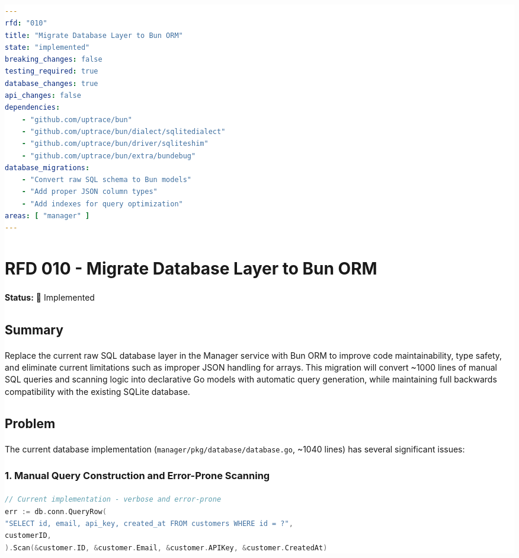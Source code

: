 ```yaml
---
rfd: "010"
title: "Migrate Database Layer to Bun ORM"
state: "implemented"
breaking_changes: false
testing_required: true
database_changes: true
api_changes: false
dependencies:
    - "github.com/uptrace/bun"
    - "github.com/uptrace/bun/dialect/sqlitedialect"
    - "github.com/uptrace/bun/driver/sqliteshim"
    - "github.com/uptrace/bun/extra/bundebug"
database_migrations:
    - "Convert raw SQL schema to Bun models"
    - "Add proper JSON column types"
    - "Add indexes for query optimization"
areas: [ "manager" ]
---
```


# RFD 010 - Migrate Database Layer to Bun ORM

**Status:** 🎉 Implemented

## Summary

Replace the current raw SQL database layer in the Manager service with Bun ORM
to improve code maintainability, type safety, and eliminate current limitations
such as improper JSON handling for arrays. This migration will convert ~1000
lines of manual SQL queries and scanning logic into declarative Go models with
automatic query generation, while maintaining full backwards compatibility with
the existing SQLite database.

## Problem

The current database implementation (`manager/pkg/database/database.go`, ~1040
lines) has several significant issues:

### 1. **Manual Query Construction and Error-Prone Scanning**

```go
// Current implementation - verbose and error-prone
err := db.conn.QueryRow(
"SELECT id, email, api_key, created_at FROM customers WHERE id = ?",
customerID,
).Scan(&customer.ID, &customer.Email, &customer.APIKey, &customer.CreatedAt)
```
